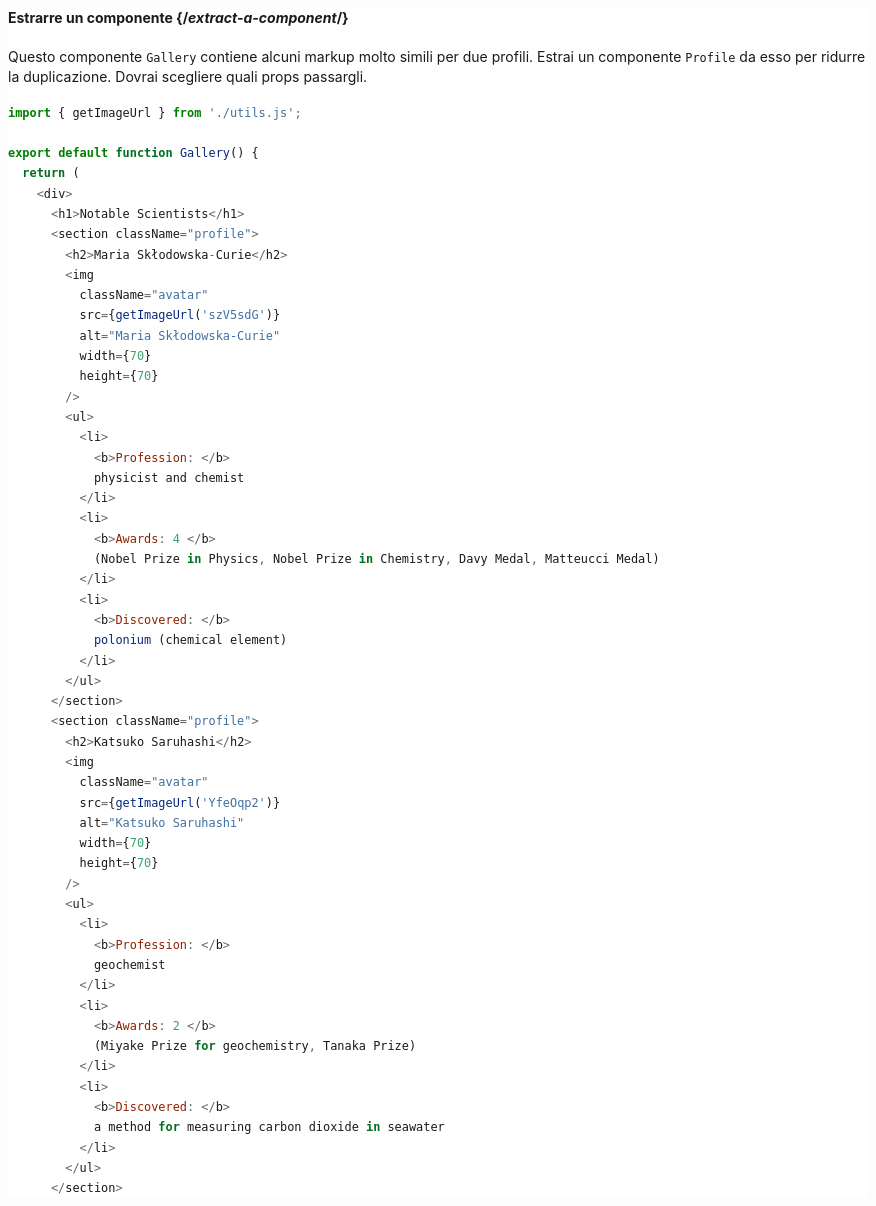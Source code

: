 </Recap>

<Challenges>

#### Estrarre un componente {/*extract-a-component*/}

Questo componente `Gallery` contiene alcuni markup molto simili per due profili. Estrai un componente `Profile` da esso per ridurre la duplicazione. Dovrai scegliere quali props passargli.

<Sandpack>

```js src/App.js
import { getImageUrl } from './utils.js';

export default function Gallery() {
  return (
    <div>
      <h1>Notable Scientists</h1>
      <section className="profile">
        <h2>Maria Skłodowska-Curie</h2>
        <img
          className="avatar"
          src={getImageUrl('szV5sdG')}
          alt="Maria Skłodowska-Curie"
          width={70}
          height={70}
        />
        <ul>
          <li>
            <b>Profession: </b> 
            physicist and chemist
          </li>
          <li>
            <b>Awards: 4 </b> 
            (Nobel Prize in Physics, Nobel Prize in Chemistry, Davy Medal, Matteucci Medal)
          </li>
          <li>
            <b>Discovered: </b>
            polonium (chemical element)
          </li>
        </ul>
      </section>
      <section className="profile">
        <h2>Katsuko Saruhashi</h2>
        <img
          className="avatar"
          src={getImageUrl('YfeOqp2')}
          alt="Katsuko Saruhashi"
          width={70}
          height={70}
        />
        <ul>
          <li>
            <b>Profession: </b> 
            geochemist
          </li>
          <li>
            <b>Awards: 2 </b> 
            (Miyake Prize for geochemistry, Tanaka Prize)
          </li>
          <li>
            <b>Discovered: </b>
            a method for measuring carbon dioxide in seawater
          </li>
        </ul>
      </section>
```